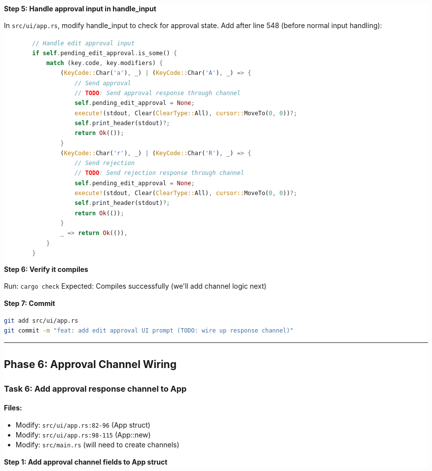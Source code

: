 **Step 5: Handle approval input in handle_input**

In `src/ui/app.rs`, modify handle_input to check for approval state. Add after line 548 (before normal input handling):

```rust
        // Handle edit approval input
        if self.pending_edit_approval.is_some() {
            match (key.code, key.modifiers) {
                (KeyCode::Char('a'), _) | (KeyCode::Char('A'), _) => {
                    // Send approval
                    // TODO: Send approval response through channel
                    self.pending_edit_approval = None;
                    execute!(stdout, Clear(ClearType::All), cursor::MoveTo(0, 0))?;
                    self.print_header(stdout)?;
                    return Ok(());
                }
                (KeyCode::Char('r'), _) | (KeyCode::Char('R'), _) => {
                    // Send rejection
                    // TODO: Send rejection response through channel
                    self.pending_edit_approval = None;
                    execute!(stdout, Clear(ClearType::All), cursor::MoveTo(0, 0))?;
                    self.print_header(stdout)?;
                    return Ok(());
                }
                _ => return Ok(()),
            }
        }
```

**Step 6: Verify it compiles**

Run: `cargo check`
Expected: Compiles successfully (we'll add channel logic next)

**Step 7: Commit**

```bash
git add src/ui/app.rs
git commit -m "feat: add edit approval UI prompt (TODO: wire up response channel)"
```

---

## Phase 6: Approval Channel Wiring

### Task 6: Add approval response channel to App

**Files:**
- Modify: `src/ui/app.rs:82-96` (App struct)
- Modify: `src/ui/app.rs:98-115` (App::new)
- Modify: `src/main.rs` (will need to create channels)

**Step 1: Add approval channel fields to App struct**
